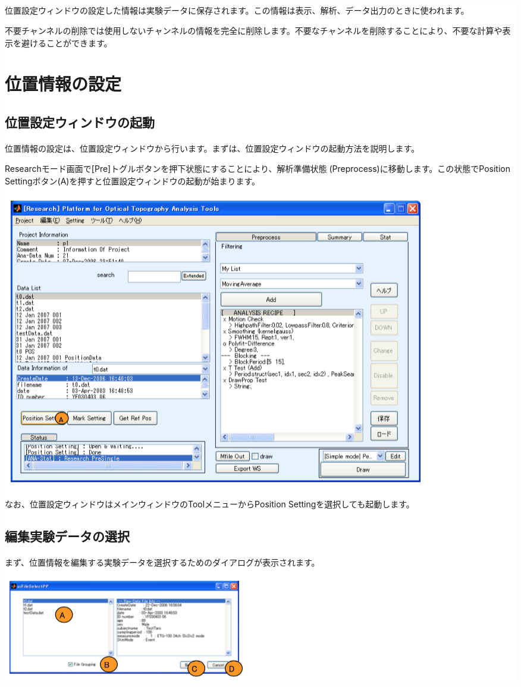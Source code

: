 位置設定ウィンドウの設定した情報は実験データに保存されます。この情報は表示、解析、データ出力のときに使われます。

不要チャンネルの削除では使用しないチャンネルの情報を完全に削除します。不要なチャンネルを削除することにより、不要な計算や表示を避けることができます。



# 位置情報の設定

## 位置設定ウィンドウの起動

位置情報の設定は、位置設定ウィンドウから行います。まずは、位置設定ウィンドウの起動方法を説明します。

Researchモード画面で[Pre]トグルボタンを押下状態にすることにより、解析準備状態
(Preprocess)に移動します。この状態でPosition Settingボタン(A)を押すと位置設定ウィンドウの起動が始まります。

![image-20200316165208158](PositionSetting.assets/image-20200316165208158.png)

なお、位置設定ウィンドウはメインウィンドウのToolメニューからPosition Settingを選択しても起動します。






## 編集実験データの選択

まず、位置情報を編集する実験データを選択するためのダイアログが表示されます。

![image-20200316165234565](PositionSetting.assets/image-20200316165234565.png)
